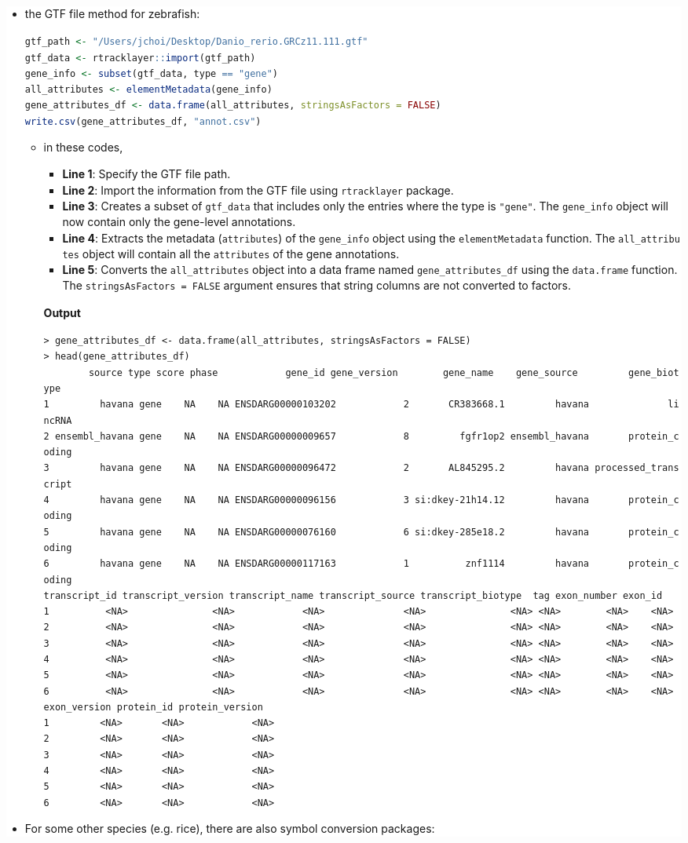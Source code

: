 - the GTF file method for zebrafish:
    ```R
    gtf_path <- "/Users/jchoi/Desktop/Danio_rerio.GRCz11.111.gtf" 
    gtf_data <- rtracklayer::import(gtf_path)
    gene_info <- subset(gtf_data, type == "gene")
    all_attributes <- elementMetadata(gene_info)
    gene_attributes_df <- data.frame(all_attributes, stringsAsFactors = FALSE)
    write.csv(gene_attributes_df, "annot.csv")
    ```

    - in these codes,
        - **Line 1**: Specify the GTF file path.
        - **Line 2**: Import the information from the GTF file using `rtracklayer` package.
        - **Line 3**: Creates a subset of `gtf_data` that includes only the entries where the type is `"gene"`. The `gene_info` object will now contain only the gene-level annotations.
        - **Line 4**: Extracts the metadata (`attributes`) of the `gene_info` object using the `elementMetadata` function. The `all_attributes` object will contain all the `attributes` of the gene annotations.
        - **Line 5**: Converts the `all_attributes` object into a data frame named `gene_attributes_df` using the `data.frame` function. The `stringsAsFactors = FALSE` argument ensures that string columns are not converted to factors.
        
        **Output**
        ```
        > gene_attributes_df <- data.frame(all_attributes, stringsAsFactors = FALSE)
        > head(gene_attributes_df)
                source type score phase            gene_id gene_version        gene_name    gene_source         gene_biotype
        1         havana gene    NA    NA ENSDARG00000103202            2       CR383668.1         havana              lincRNA
        2 ensembl_havana gene    NA    NA ENSDARG00000009657            8         fgfr1op2 ensembl_havana       protein_coding
        3         havana gene    NA    NA ENSDARG00000096472            2       AL845295.2         havana processed_transcript
        4         havana gene    NA    NA ENSDARG00000096156            3 si:dkey-21h14.12         havana       protein_coding
        5         havana gene    NA    NA ENSDARG00000076160            6 si:dkey-285e18.2         havana       protein_coding
        6         havana gene    NA    NA ENSDARG00000117163            1          znf1114         havana       protein_coding
        transcript_id transcript_version transcript_name transcript_source transcript_biotype  tag exon_number exon_id
        1          <NA>               <NA>            <NA>              <NA>               <NA> <NA>        <NA>    <NA>
        2          <NA>               <NA>            <NA>              <NA>               <NA> <NA>        <NA>    <NA>
        3          <NA>               <NA>            <NA>              <NA>               <NA> <NA>        <NA>    <NA>
        4          <NA>               <NA>            <NA>              <NA>               <NA> <NA>        <NA>    <NA>
        5          <NA>               <NA>            <NA>              <NA>               <NA> <NA>        <NA>    <NA>
        6          <NA>               <NA>            <NA>              <NA>               <NA> <NA>        <NA>    <NA>
        exon_version protein_id protein_version
        1         <NA>       <NA>            <NA>
        2         <NA>       <NA>            <NA>
        3         <NA>       <NA>            <NA>
        4         <NA>       <NA>            <NA>
        5         <NA>       <NA>            <NA>
        6         <NA>       <NA>            <NA>
        ```
- For some other species (e.g. rice), there are also symbol conversion packages:
    ```R